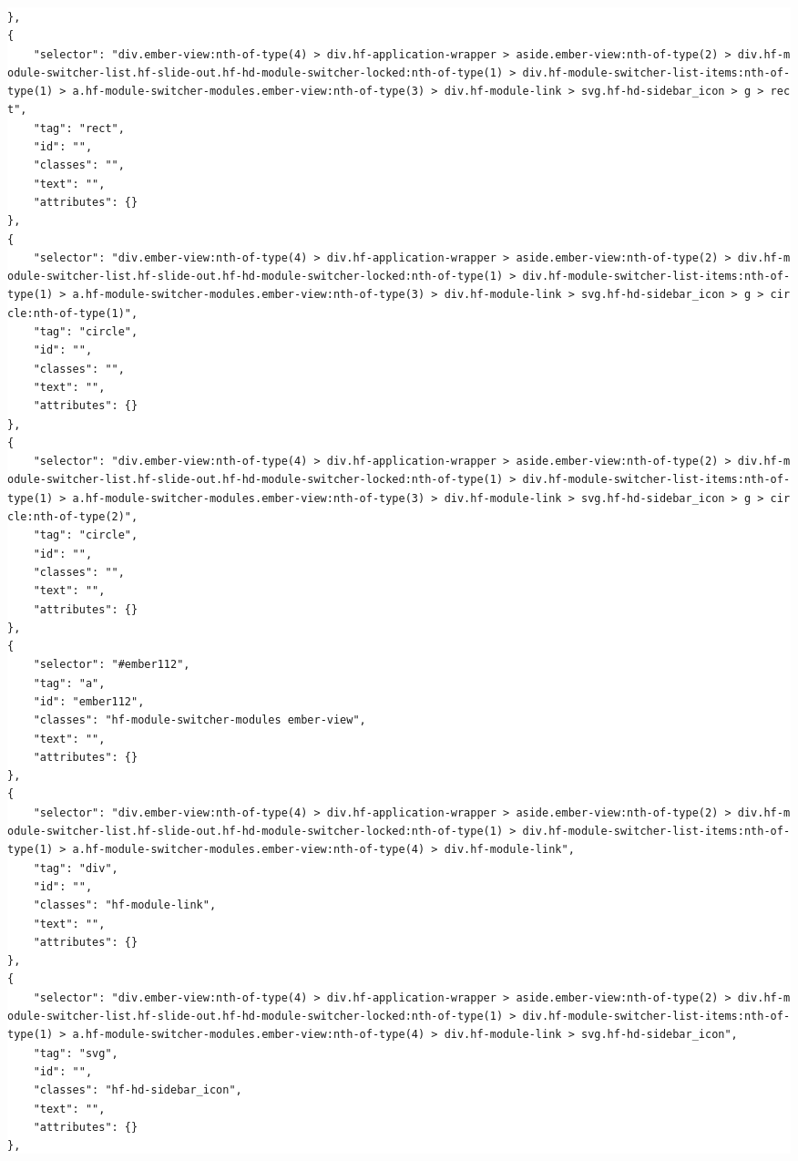     },
    {
        "selector": "div.ember-view:nth-of-type(4) > div.hf-application-wrapper > aside.ember-view:nth-of-type(2) > div.hf-module-switcher-list.hf-slide-out.hf-hd-module-switcher-locked:nth-of-type(1) > div.hf-module-switcher-list-items:nth-of-type(1) > a.hf-module-switcher-modules.ember-view:nth-of-type(3) > div.hf-module-link > svg.hf-hd-sidebar_icon > g > rect",
        "tag": "rect",
        "id": "",
        "classes": "",
        "text": "",
        "attributes": {}
    },
    {
        "selector": "div.ember-view:nth-of-type(4) > div.hf-application-wrapper > aside.ember-view:nth-of-type(2) > div.hf-module-switcher-list.hf-slide-out.hf-hd-module-switcher-locked:nth-of-type(1) > div.hf-module-switcher-list-items:nth-of-type(1) > a.hf-module-switcher-modules.ember-view:nth-of-type(3) > div.hf-module-link > svg.hf-hd-sidebar_icon > g > circle:nth-of-type(1)",
        "tag": "circle",
        "id": "",
        "classes": "",
        "text": "",
        "attributes": {}
    },
    {
        "selector": "div.ember-view:nth-of-type(4) > div.hf-application-wrapper > aside.ember-view:nth-of-type(2) > div.hf-module-switcher-list.hf-slide-out.hf-hd-module-switcher-locked:nth-of-type(1) > div.hf-module-switcher-list-items:nth-of-type(1) > a.hf-module-switcher-modules.ember-view:nth-of-type(3) > div.hf-module-link > svg.hf-hd-sidebar_icon > g > circle:nth-of-type(2)",
        "tag": "circle",
        "id": "",
        "classes": "",
        "text": "",
        "attributes": {}
    },
    {
        "selector": "#ember112",
        "tag": "a",
        "id": "ember112",
        "classes": "hf-module-switcher-modules ember-view",
        "text": "",
        "attributes": {}
    },
    {
        "selector": "div.ember-view:nth-of-type(4) > div.hf-application-wrapper > aside.ember-view:nth-of-type(2) > div.hf-module-switcher-list.hf-slide-out.hf-hd-module-switcher-locked:nth-of-type(1) > div.hf-module-switcher-list-items:nth-of-type(1) > a.hf-module-switcher-modules.ember-view:nth-of-type(4) > div.hf-module-link",
        "tag": "div",
        "id": "",
        "classes": "hf-module-link",
        "text": "",
        "attributes": {}
    },
    {
        "selector": "div.ember-view:nth-of-type(4) > div.hf-application-wrapper > aside.ember-view:nth-of-type(2) > div.hf-module-switcher-list.hf-slide-out.hf-hd-module-switcher-locked:nth-of-type(1) > div.hf-module-switcher-list-items:nth-of-type(1) > a.hf-module-switcher-modules.ember-view:nth-of-type(4) > div.hf-module-link > svg.hf-hd-sidebar_icon",
        "tag": "svg",
        "id": "",
        "classes": "hf-hd-sidebar_icon",
        "text": "",
        "attributes": {}
    },